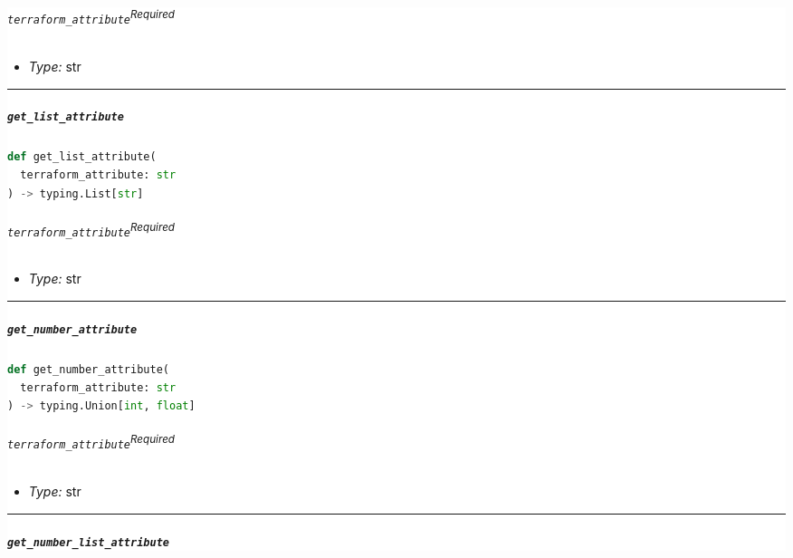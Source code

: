 ###### `terraform_attribute`<sup>Required</sup> <a name="terraform_attribute" id="rhizo-co-terraform-provider-oci.dataOciCapacityManagementInternalOccAvailabilityCatalogs.DataOciCapacityManagementInternalOccAvailabilityCatalogs.getBooleanMapAttribute.parameter.terraformAttribute"></a>

- *Type:* str

---

##### `get_list_attribute` <a name="get_list_attribute" id="rhizo-co-terraform-provider-oci.dataOciCapacityManagementInternalOccAvailabilityCatalogs.DataOciCapacityManagementInternalOccAvailabilityCatalogs.getListAttribute"></a>

```python
def get_list_attribute(
  terraform_attribute: str
) -> typing.List[str]
```

###### `terraform_attribute`<sup>Required</sup> <a name="terraform_attribute" id="rhizo-co-terraform-provider-oci.dataOciCapacityManagementInternalOccAvailabilityCatalogs.DataOciCapacityManagementInternalOccAvailabilityCatalogs.getListAttribute.parameter.terraformAttribute"></a>

- *Type:* str

---

##### `get_number_attribute` <a name="get_number_attribute" id="rhizo-co-terraform-provider-oci.dataOciCapacityManagementInternalOccAvailabilityCatalogs.DataOciCapacityManagementInternalOccAvailabilityCatalogs.getNumberAttribute"></a>

```python
def get_number_attribute(
  terraform_attribute: str
) -> typing.Union[int, float]
```

###### `terraform_attribute`<sup>Required</sup> <a name="terraform_attribute" id="rhizo-co-terraform-provider-oci.dataOciCapacityManagementInternalOccAvailabilityCatalogs.DataOciCapacityManagementInternalOccAvailabilityCatalogs.getNumberAttribute.parameter.terraformAttribute"></a>

- *Type:* str

---

##### `get_number_list_attribute` <a name="get_number_list_attribute" id="rhizo-co-terraform-provider-oci.dataOciCapacityManagementInternalOccAvailabilityCatalogs.DataOciCapacityManagementInternalOccAvailabilityCatalogs.getNumberListAttribute"></a>
